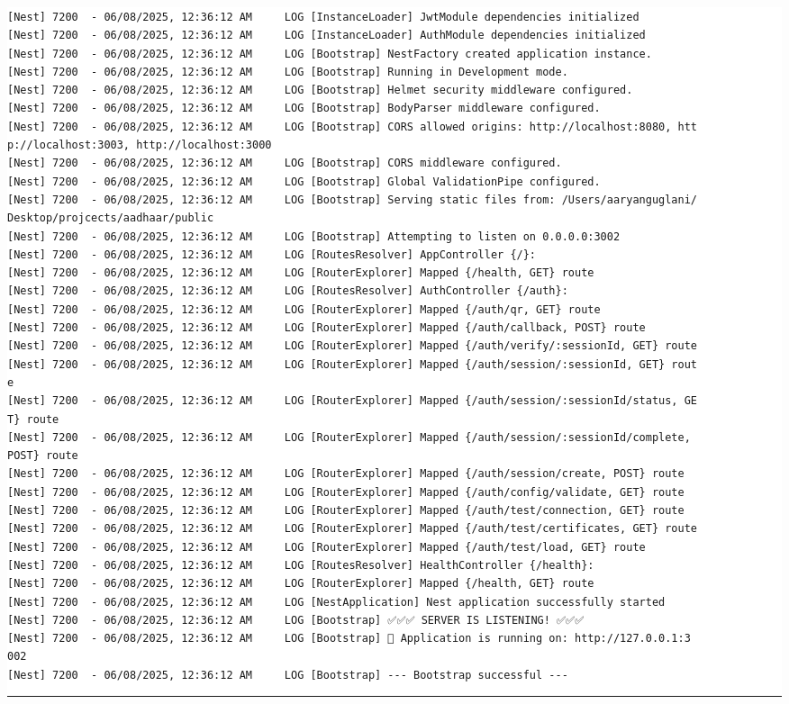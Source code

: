 ```
[Nest] 7200  - 06/08/2025, 12:36:12 AM     LOG [InstanceLoader] JwtModule dependencies initialized
[Nest] 7200  - 06/08/2025, 12:36:12 AM     LOG [InstanceLoader] AuthModule dependencies initialized
[Nest] 7200  - 06/08/2025, 12:36:12 AM     LOG [Bootstrap] NestFactory created application instance.
[Nest] 7200  - 06/08/2025, 12:36:12 AM     LOG [Bootstrap] Running in Development mode.
[Nest] 7200  - 06/08/2025, 12:36:12 AM     LOG [Bootstrap] Helmet security middleware configured.
[Nest] 7200  - 06/08/2025, 12:36:12 AM     LOG [Bootstrap] BodyParser middleware configured.
[Nest] 7200  - 06/08/2025, 12:36:12 AM     LOG [Bootstrap] CORS allowed origins: http://localhost:8080, htt
p://localhost:3003, http://localhost:3000
[Nest] 7200  - 06/08/2025, 12:36:12 AM     LOG [Bootstrap] CORS middleware configured.
[Nest] 7200  - 06/08/2025, 12:36:12 AM     LOG [Bootstrap] Global ValidationPipe configured.
[Nest] 7200  - 06/08/2025, 12:36:12 AM     LOG [Bootstrap] Serving static files from: /Users/aaryanguglani/
Desktop/projcects/aadhaar/public
[Nest] 7200  - 06/08/2025, 12:36:12 AM     LOG [Bootstrap] Attempting to listen on 0.0.0.0:3002
[Nest] 7200  - 06/08/2025, 12:36:12 AM     LOG [RoutesResolver] AppController {/}:
[Nest] 7200  - 06/08/2025, 12:36:12 AM     LOG [RouterExplorer] Mapped {/health, GET} route
[Nest] 7200  - 06/08/2025, 12:36:12 AM     LOG [RoutesResolver] AuthController {/auth}:
[Nest] 7200  - 06/08/2025, 12:36:12 AM     LOG [RouterExplorer] Mapped {/auth/qr, GET} route
[Nest] 7200  - 06/08/2025, 12:36:12 AM     LOG [RouterExplorer] Mapped {/auth/callback, POST} route
[Nest] 7200  - 06/08/2025, 12:36:12 AM     LOG [RouterExplorer] Mapped {/auth/verify/:sessionId, GET} route
[Nest] 7200  - 06/08/2025, 12:36:12 AM     LOG [RouterExplorer] Mapped {/auth/session/:sessionId, GET} rout
e
[Nest] 7200  - 06/08/2025, 12:36:12 AM     LOG [RouterExplorer] Mapped {/auth/session/:sessionId/status, GE
T} route
[Nest] 7200  - 06/08/2025, 12:36:12 AM     LOG [RouterExplorer] Mapped {/auth/session/:sessionId/complete, 
POST} route
[Nest] 7200  - 06/08/2025, 12:36:12 AM     LOG [RouterExplorer] Mapped {/auth/session/create, POST} route
[Nest] 7200  - 06/08/2025, 12:36:12 AM     LOG [RouterExplorer] Mapped {/auth/config/validate, GET} route
[Nest] 7200  - 06/08/2025, 12:36:12 AM     LOG [RouterExplorer] Mapped {/auth/test/connection, GET} route
[Nest] 7200  - 06/08/2025, 12:36:12 AM     LOG [RouterExplorer] Mapped {/auth/test/certificates, GET} route
[Nest] 7200  - 06/08/2025, 12:36:12 AM     LOG [RouterExplorer] Mapped {/auth/test/load, GET} route
[Nest] 7200  - 06/08/2025, 12:36:12 AM     LOG [RoutesResolver] HealthController {/health}:
[Nest] 7200  - 06/08/2025, 12:36:12 AM     LOG [RouterExplorer] Mapped {/health, GET} route
[Nest] 7200  - 06/08/2025, 12:36:12 AM     LOG [NestApplication] Nest application successfully started
[Nest] 7200  - 06/08/2025, 12:36:12 AM     LOG [Bootstrap] ✅✅✅ SERVER IS LISTENING! ✅✅✅
[Nest] 7200  - 06/08/2025, 12:36:12 AM     LOG [Bootstrap] 🚀 Application is running on: http://127.0.0.1:3
002
[Nest] 7200  - 06/08/2025, 12:36:12 AM     LOG [Bootstrap] --- Bootstrap successful ---
```

---